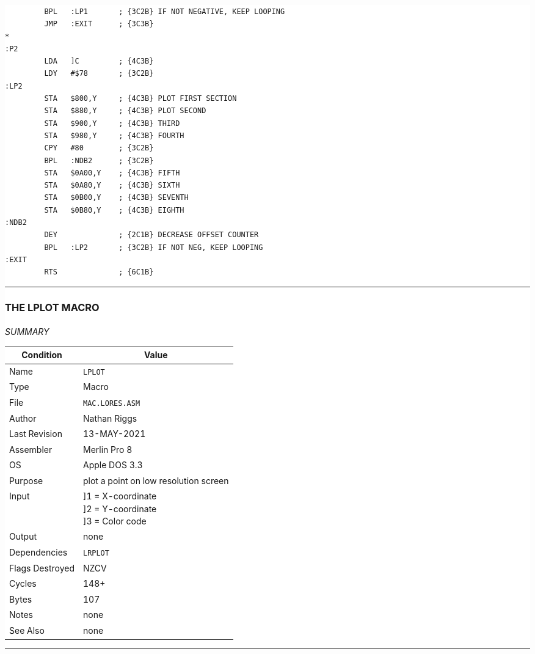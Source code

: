 ```assembly
         BPL   :LP1       ; {3C2B} IF NOT NEGATIVE, KEEP LOOPING
         JMP   :EXIT      ; {3C3B}
*
:P2
         LDA   ]C         ; {4C3B}
         LDY   #$78       ; {3C2B}
:LP2
         STA   $800,Y     ; {4C3B} PLOT FIRST SECTION
         STA   $880,Y     ; {4C3B} PLOT SECOND
         STA   $900,Y     ; {4C3B} THIRD
         STA   $980,Y     ; {4C3B} FOURTH
         CPY   #80        ; {3C2B}
         BPL   :NDB2      ; {3C2B}
         STA   $0A00,Y    ; {4C3B} FIFTH
         STA   $0A80,Y    ; {4C3B} SIXTH
         STA   $0B00,Y    ; {4C3B} SEVENTH
         STA   $0B80,Y    ; {4C3B} EIGHTH
:NDB2
         DEY              ; {2C1B} DECREASE OFFSET COUNTER
         BPL   :LP2       ; {3C2B} IF NOT NEG, KEEP LOOPING
:EXIT
         RTS              ; {6C1B}
```



---



### THE LPLOT MACRO

_SUMMARY_

| Condition       | Value                                                        |
| --------------- | ------------------------------------------------------------ |
| Name            | `LPLOT`                                                      |
| Type            | Macro                                                        |
| File            | `MAC.LORES.ASM`                                              |
| Author          | Nathan Riggs                                                 |
| Last Revision   | 13-MAY-2021                                                  |
| Assembler       | Merlin Pro 8                                                 |
| OS              | Apple DOS 3.3                                                |
| Purpose         | plot a point on low resolution screen                        |
| Input           | ]1 = X-coordinate<br />]2 = Y-coordinate<br />]3 = Color code |
| Output          | none                                                         |
| Dependencies    | `LRPLOT`                                                     |
| Flags Destroyed | NZCV                                                         |
| Cycles          | 148+                                                         |
| Bytes           | 107                                                          |
| Notes           | none                                                         |
| See Also        | none                                                         |

---